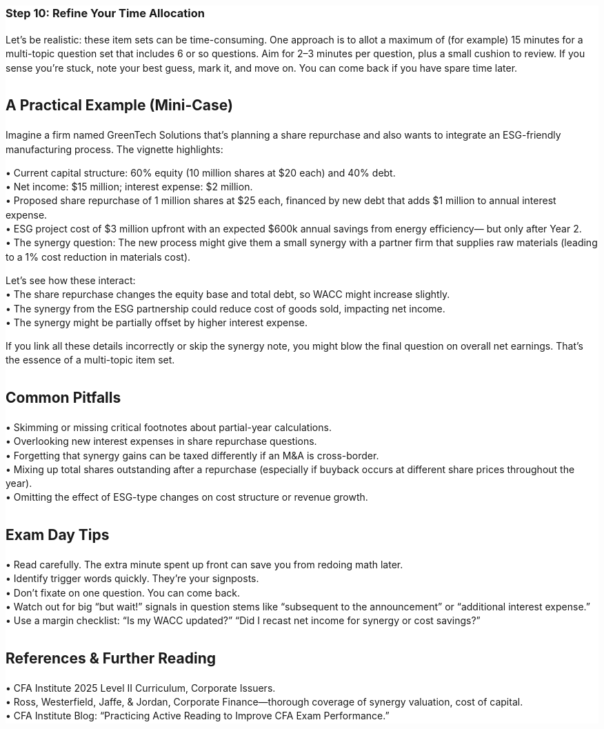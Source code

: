 ### Step 10: Refine Your Time Allocation

Let’s be realistic: these item sets can be time-consuming. One approach is to allot a maximum of (for example) 15 minutes for a multi-topic question set that includes 6 or so questions. Aim for 2–3 minutes per question, plus a small cushion to review. If you sense you’re stuck, note your best guess, mark it, and move on. You can come back if you have spare time later.  

## A Practical Example (Mini-Case)

Imagine a firm named GreenTech Solutions that’s planning a share repurchase and also wants to integrate an ESG-friendly manufacturing process. The vignette highlights:

• Current capital structure: 60% equity (10 million shares at $20 each) and 40% debt.  
• Net income: $15 million; interest expense: $2 million.  
• Proposed share repurchase of 1 million shares at $25 each, financed by new debt that adds $1 million to annual interest expense.  
• ESG project cost of $3 million upfront with an expected $600k annual savings from energy efficiency— but only after Year 2.  
• The synergy question: The new process might give them a small synergy with a partner firm that supplies raw materials (leading to a 1% cost reduction in materials cost).  

Let’s see how these interact:  
• The share repurchase changes the equity base and total debt, so WACC might increase slightly.  
• The synergy from the ESG partnership could reduce cost of goods sold, impacting net income.  
• The synergy might be partially offset by higher interest expense.  

If you link all these details incorrectly or skip the synergy note, you might blow the final question on overall net earnings. That’s the essence of a multi-topic item set.  

## Common Pitfalls

• Skimming or missing critical footnotes about partial-year calculations.  
• Overlooking new interest expenses in share repurchase questions.  
• Forgetting that synergy gains can be taxed differently if an M&A is cross-border.  
• Mixing up total shares outstanding after a repurchase (especially if buyback occurs at different share prices throughout the year).  
• Omitting the effect of ESG-type changes on cost structure or revenue growth.  

## Exam Day Tips

• Read carefully. The extra minute spent up front can save you from redoing math later.  
• Identify trigger words quickly. They’re your signposts.  
• Don’t fixate on one question. You can come back.  
• Watch out for big “but wait!” signals in question stems like “subsequent to the announcement” or “additional interest expense.”  
• Use a margin checklist: “Is my WACC updated?” “Did I recast net income for synergy or cost savings?”  

## References & Further Reading

• CFA Institute 2025 Level II Curriculum, Corporate Issuers.  
• Ross, Westerfield, Jaffe, & Jordan, Corporate Finance—thorough coverage of synergy valuation, cost of capital.  
• CFA Institute Blog: “Practicing Active Reading to Improve CFA Exam Performance.”  
